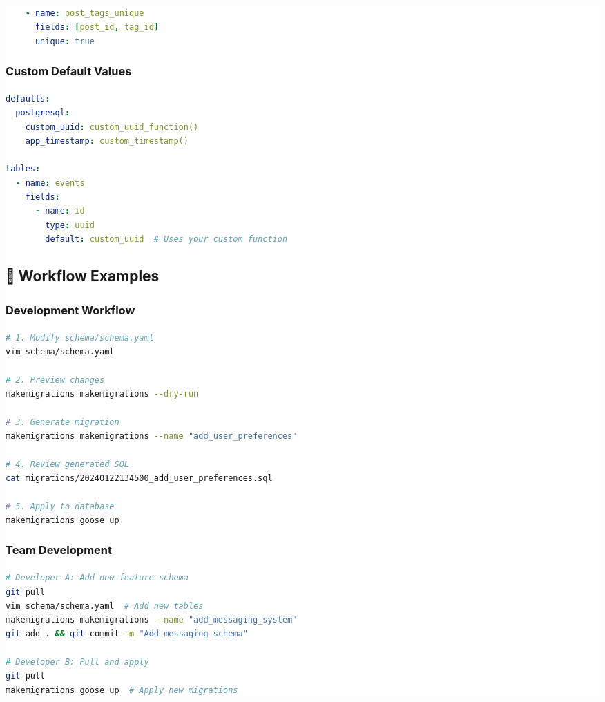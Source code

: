 ```yaml
    - name: post_tags_unique
      fields: [post_id, tag_id]
      unique: true
```

### Custom Default Values

```yaml
defaults:
  postgresql:
    custom_uuid: custom_uuid_function()
    app_timestamp: custom_timestamp()
    
tables:
  - name: events
    fields:
      - name: id
        type: uuid
        default: custom_uuid  # Uses your custom function
```

## 🚀 Workflow Examples

### Development Workflow

```bash
# 1. Modify schema/schema.yaml
vim schema/schema.yaml

# 2. Preview changes
makemigrations makemigrations --dry-run

# 3. Generate migration
makemigrations makemigrations --name "add_user_preferences"

# 4. Review generated SQL
cat migrations/20240122134500_add_user_preferences.sql

# 5. Apply to database
makemigrations goose up
```

### Team Development

```bash
# Developer A: Add new feature schema
git pull
vim schema/schema.yaml  # Add new tables
makemigrations makemigrations --name "add_messaging_system"
git add . && git commit -m "Add messaging schema"

# Developer B: Pull and apply
git pull
makemigrations goose up  # Apply new migrations
```
